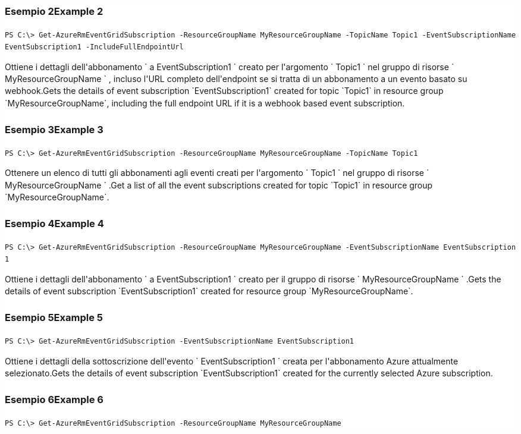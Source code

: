 ### <span data-ttu-id="a1b07-116">Esempio 2</span><span class="sxs-lookup"><span data-stu-id="a1b07-116">Example 2</span></span>
```
PS C:\> Get-AzureRmEventGridSubscription -ResourceGroupName MyResourceGroupName -TopicName Topic1 -EventSubscriptionName EventSubscription1 -IncludeFullEndpointUrl
```

<span data-ttu-id="a1b07-117">Ottiene i dettagli dell'abbonamento \` a EventSubscription1 \` creato per l'argomento \` Topic1 \` nel gruppo di risorse \` MyResourceGroupName \` , incluso l'URL completo dell'endpoint se si tratta di un abbonamento a un evento basato su webhook.</span><span class="sxs-lookup"><span data-stu-id="a1b07-117">Gets the details of event subscription \`EventSubscription1\` created for topic \`Topic1\` in resource group \`MyResourceGroupName\`, including the full endpoint URL if it is a webhook based event subscription.</span></span>

### <span data-ttu-id="a1b07-118">Esempio 3</span><span class="sxs-lookup"><span data-stu-id="a1b07-118">Example 3</span></span>
```
PS C:\> Get-AzureRmEventGridSubscription -ResourceGroupName MyResourceGroupName -TopicName Topic1
```

<span data-ttu-id="a1b07-119">Ottenere un elenco di tutti gli abbonamenti agli eventi creati per l'argomento \` Topic1 \` nel gruppo di risorse \` MyResourceGroupName \` .</span><span class="sxs-lookup"><span data-stu-id="a1b07-119">Get a list of all the event subscriptions created for topic \`Topic1\` in resource group \`MyResourceGroupName\`.</span></span>

### <span data-ttu-id="a1b07-120">Esempio 4</span><span class="sxs-lookup"><span data-stu-id="a1b07-120">Example 4</span></span>
```
PS C:\> Get-AzureRmEventGridSubscription -ResourceGroupName MyResourceGroupName -EventSubscriptionName EventSubscription1
```

<span data-ttu-id="a1b07-121">Ottiene i dettagli dell'abbonamento \` a EventSubscription1 \` creato per il gruppo di risorse \` MyResourceGroupName \` .</span><span class="sxs-lookup"><span data-stu-id="a1b07-121">Gets the details of event subscription \`EventSubscription1\` created for resource group \`MyResourceGroupName\`.</span></span>

### <span data-ttu-id="a1b07-122">Esempio 5</span><span class="sxs-lookup"><span data-stu-id="a1b07-122">Example 5</span></span>
```
PS C:\> Get-AzureRmEventGridSubscription -EventSubscriptionName EventSubscription1
```

<span data-ttu-id="a1b07-123">Ottiene i dettagli della sottoscrizione dell'evento \` EventSubscription1 \` creata per l'abbonamento Azure attualmente selezionato.</span><span class="sxs-lookup"><span data-stu-id="a1b07-123">Gets the details of event subscription \`EventSubscription1\` created for the currently selected Azure subscription.</span></span>

### <span data-ttu-id="a1b07-124">Esempio 6</span><span class="sxs-lookup"><span data-stu-id="a1b07-124">Example 6</span></span>
```
PS C:\> Get-AzureRmEventGridSubscription -ResourceGroupName MyResourceGroupName
```
